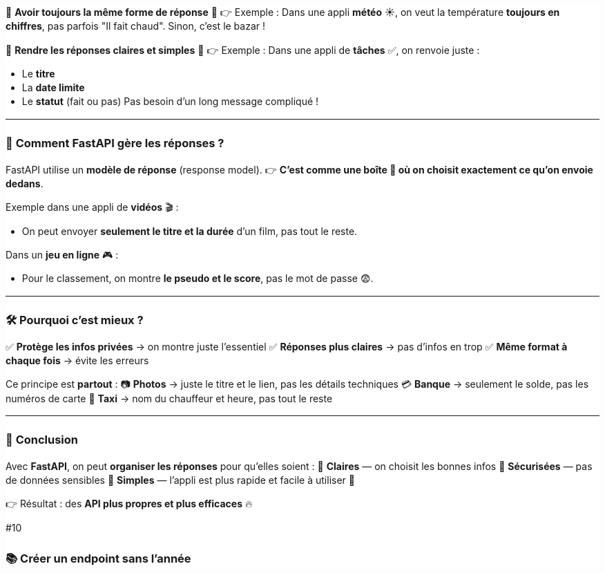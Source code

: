 📌 **Avoir toujours la même forme de réponse** 📏
👉 Exemple : Dans une appli **météo** ☀️, on veut la température **toujours en chiffres**, pas parfois "Il fait chaud".
Sinon, c’est le bazar !

📌 **Rendre les réponses claires et simples** 📝
👉 Exemple : Dans une appli de **tâches** ✅, on renvoie juste :

* Le **titre**
* La **date limite**
* Le **statut** (fait ou pas)
  Pas besoin d’un long message compliqué !

---

### 🔄 **Comment FastAPI gère les réponses ?**

FastAPI utilise un **modèle de réponse** (response model).
👉 **C’est comme une boîte 🎁 où on choisit exactement ce qu’on envoie dedans**.

Exemple dans une appli de **vidéos** 🎬 :

* On peut envoyer **seulement le titre et la durée** d’un film, pas tout le reste.

Dans un **jeu en ligne** 🎮 :

* Pour le classement, on montre **le pseudo et le score**, pas le mot de passe 😨.

---

### 🛠 **Pourquoi c’est mieux ?**

✅ **Protège les infos privées** → on montre juste l’essentiel
✅ **Réponses plus claires** → pas d’infos en trop
✅ **Même format à chaque fois** → évite les erreurs

Ce principe est **partout** :
📷 **Photos** → juste le titre et le lien, pas les détails techniques
💳 **Banque** → seulement le solde, pas les numéros de carte
🚗 **Taxi** → nom du chauffeur et heure, pas tout le reste

---

### 🏁 **Conclusion**

Avec **FastAPI**, on peut **organiser les réponses** pour qu’elles soient :
📌 **Claires** — on choisit les bonnes infos
📌 **Sécurisées** — pas de données sensibles
📌 **Simples** — l’appli est plus rapide et facile à utiliser 🚀

👉 Résultat : des **API plus propres et plus efficaces** 🔥



#10

### 📚 **Créer un endpoint sans l’année**
